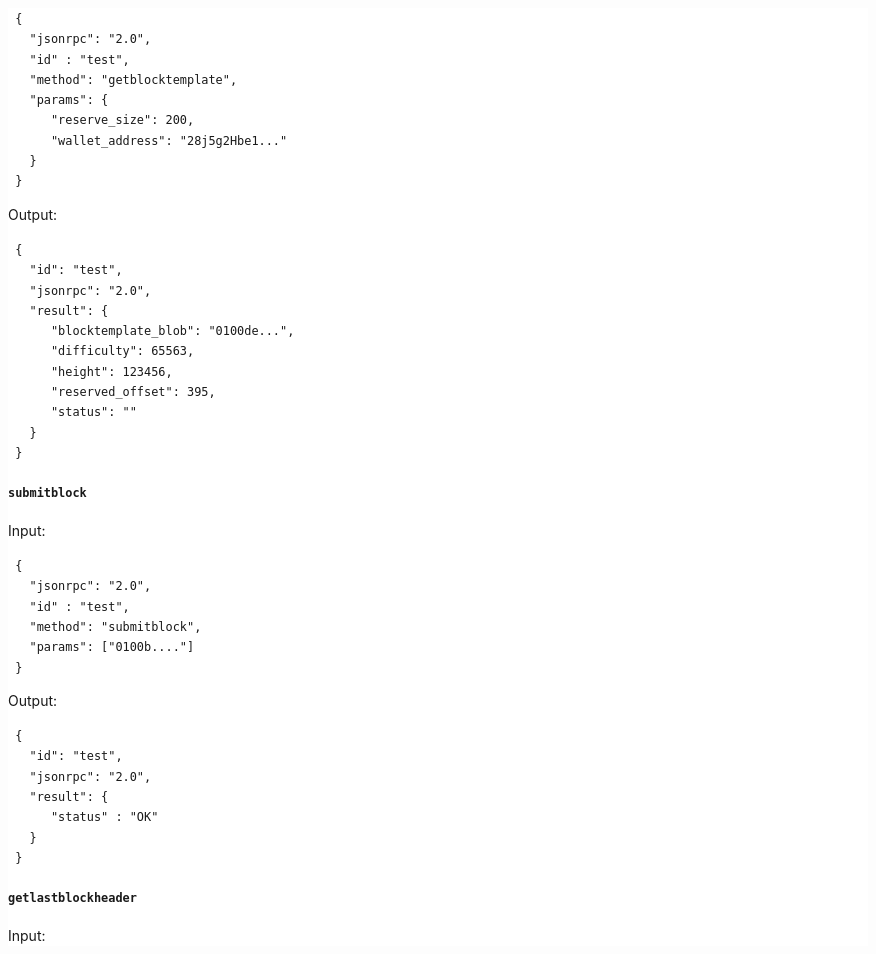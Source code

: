 ```text
 {
   "jsonrpc": "2.0",
   "id" : "test",
   "method": "getblocktemplate",
   "params": {
      "reserve_size": 200,
      "wallet_address": "28j5g2Hbe1..."
   }
 }
```

Output:

```text
 {
   "id": "test",
   "jsonrpc": "2.0",
   "result": {
      "blocktemplate_blob": "0100de...",
      "difficulty": 65563,
      "height": 123456,
      "reserved_offset": 395,
      "status": ""
   }
 }
```

#### `submitblock`

Input:

```text
 {
   "jsonrpc": "2.0",
   "id" : "test",
   "method": "submitblock",
   "params": ["0100b...."]
 }
```

Output:

```text
 {
   "id": "test",
   "jsonrpc": "2.0",
   "result": {
      "status" : "OK"
   }
 }
```

#### `getlastblockheader`

Input:
